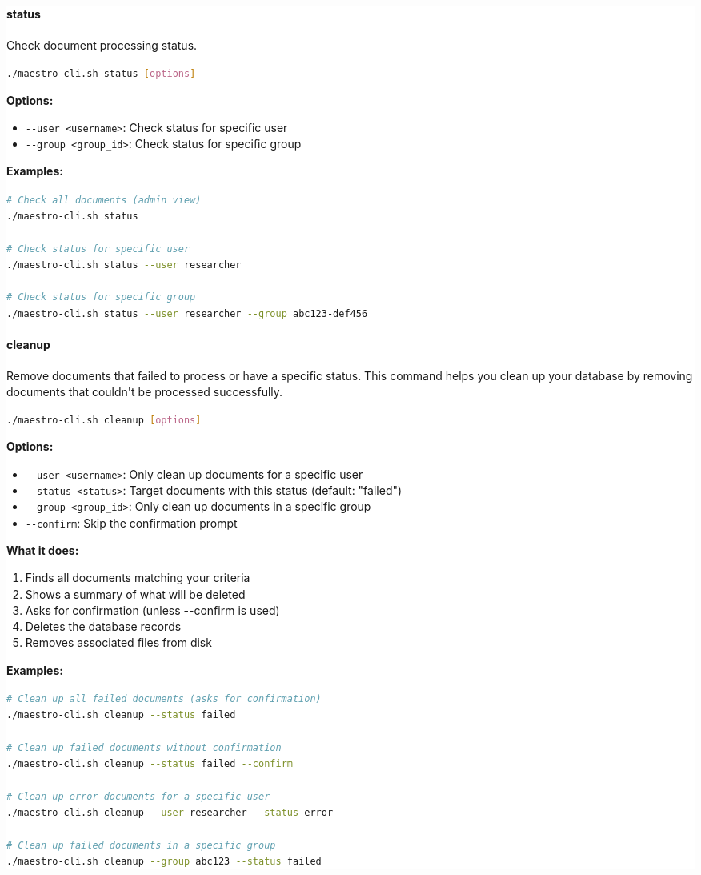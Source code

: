#### status
Check document processing status.

```bash
./maestro-cli.sh status [options]
```

**Options:**
- `--user <username>`: Check status for specific user
- `--group <group_id>`: Check status for specific group

**Examples:**
```bash
# Check all documents (admin view)
./maestro-cli.sh status

# Check status for specific user
./maestro-cli.sh status --user researcher

# Check status for specific group
./maestro-cli.sh status --user researcher --group abc123-def456
```

#### cleanup
Remove documents that failed to process or have a specific status. This command helps you clean up your database by removing documents that couldn't be processed successfully.

```bash
./maestro-cli.sh cleanup [options]
```

**Options:**
- `--user <username>`: Only clean up documents for a specific user
- `--status <status>`: Target documents with this status (default: "failed")
- `--group <group_id>`: Only clean up documents in a specific group
- `--confirm`: Skip the confirmation prompt

**What it does:**
1. Finds all documents matching your criteria
2. Shows a summary of what will be deleted
3. Asks for confirmation (unless --confirm is used)
4. Deletes the database records
5. Removes associated files from disk

**Examples:**
```bash
# Clean up all failed documents (asks for confirmation)
./maestro-cli.sh cleanup --status failed

# Clean up failed documents without confirmation
./maestro-cli.sh cleanup --status failed --confirm

# Clean up error documents for a specific user
./maestro-cli.sh cleanup --user researcher --status error

# Clean up failed documents in a specific group
./maestro-cli.sh cleanup --group abc123 --status failed
```
